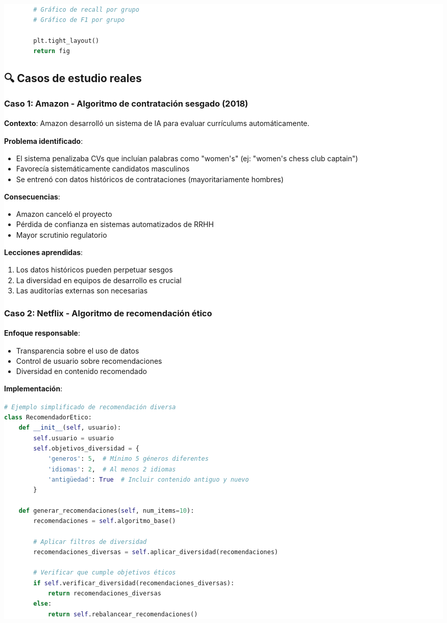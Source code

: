 ```python
        # Gráfico de recall por grupo  
        # Gráfico de F1 por grupo
        
        plt.tight_layout()
        return fig
```

## 🔍 Casos de estudio reales

### Caso 1: Amazon - Algoritmo de contratación sesgado (2018)

**Contexto**: Amazon desarrolló un sistema de IA para evaluar currículums automáticamente.

**Problema identificado**:
- El sistema penalizaba CVs que incluían palabras como "women's" (ej: "women's chess club captain")
- Favorecía sistemáticamente candidatos masculinos
- Se entrenó con datos históricos de contrataciones (mayoritariamente hombres)

**Consecuencias**:
- Amazon canceló el proyecto
- Pérdida de confianza en sistemas automatizados de RRHH
- Mayor scrutinio regulatorio

**Lecciones aprendidas**:
1. Los datos históricos pueden perpetuar sesgos
2. La diversidad en equipos de desarrollo es crucial
3. Las auditorías externas son necesarias

### Caso 2: Netflix - Algoritmo de recomendación ético

**Enfoque responsable**:
- Transparencia sobre el uso de datos
- Control de usuario sobre recomendaciones
- Diversidad en contenido recomendado

**Implementación**:
```python
# Ejemplo simplificado de recomendación diversa
class RecomendadorEtico:
    def __init__(self, usuario):
        self.usuario = usuario
        self.objetivos_diversidad = {
            'generos': 5,  # Mínimo 5 géneros diferentes
            'idiomas': 2,  # Al menos 2 idiomas
            'antigüedad': True  # Incluir contenido antiguo y nuevo
        }
    
    def generar_recomendaciones(self, num_items=10):
        recomendaciones = self.algoritmo_base()
        
        # Aplicar filtros de diversidad
        recomendaciones_diversas = self.aplicar_diversidad(recomendaciones)
        
        # Verificar que cumple objetivos éticos
        if self.verificar_diversidad(recomendaciones_diversas):
            return recomendaciones_diversas
        else:
            return self.rebalancear_recomendaciones()
```
